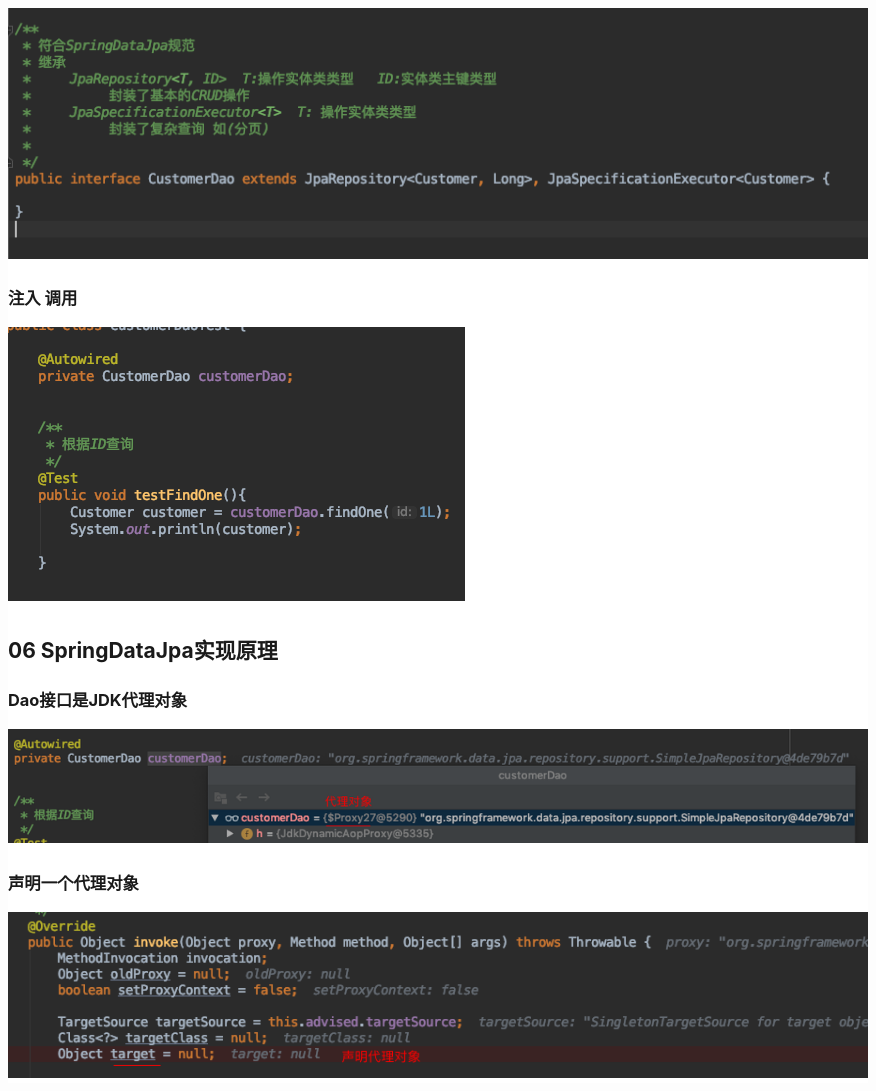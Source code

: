 ![](SpringDataJpa.assets/%E6%97%A0%E6%A0%87%E9%A2%98-9.png)

### 注入 调用
![](SpringDataJpa.assets/%E6%97%A0%E6%A0%87%E9%A2%98-10.png)

## 06 SpringDataJpa实现原理

### Dao接口是JDK代理对象
![](SpringDataJpa.assets/%E5%B1%8F%E5%B9%95%E5%BF%AB%E7%85%A7%202019-07-04%20%E4%B8%8A%E5%8D%8811.21.05.png)

### 声明一个代理对象
![](SpringDataJpa.assets/%E5%B1%8F%E5%B9%95%E5%BF%AB%E7%85%A7%202019-07-04%20%E4%B8%8A%E5%8D%8811.23.24.png)
